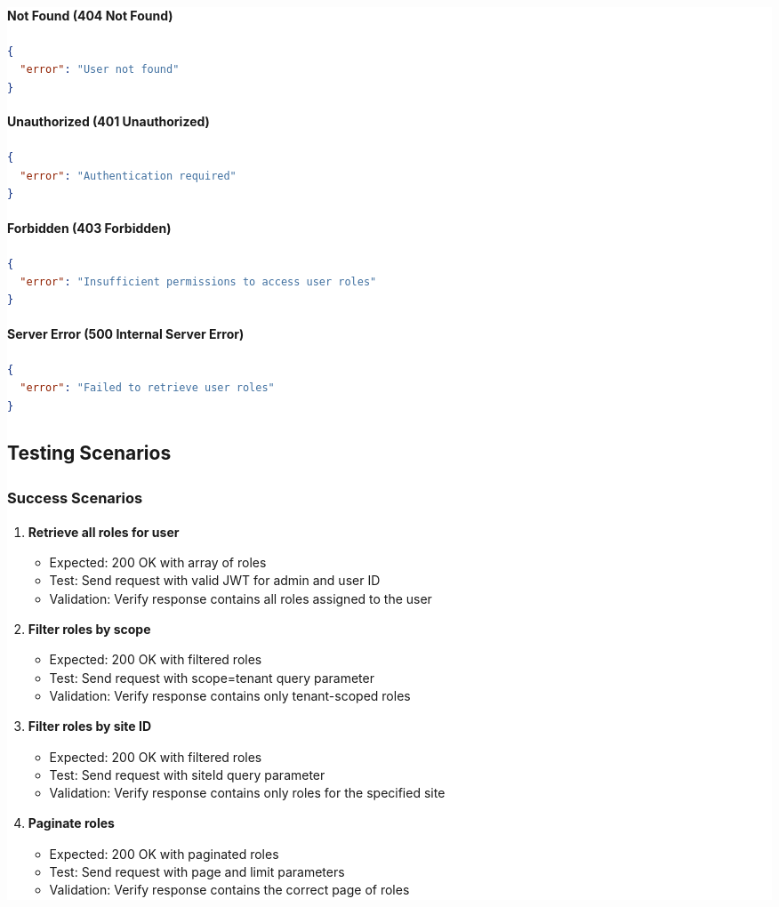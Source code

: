 #### Not Found (404 Not Found)

```json
{
  "error": "User not found"
}
```

#### Unauthorized (401 Unauthorized)

```json
{
  "error": "Authentication required"
}
```

#### Forbidden (403 Forbidden)

```json
{
  "error": "Insufficient permissions to access user roles"
}
```

#### Server Error (500 Internal Server Error)

```json
{
  "error": "Failed to retrieve user roles"
}
```

## Testing Scenarios

### Success Scenarios

1. **Retrieve all roles for user**
   - Expected: 200 OK with array of roles
   - Test: Send request with valid JWT for admin and user ID
   - Validation: Verify response contains all roles assigned to the user

2. **Filter roles by scope**
   - Expected: 200 OK with filtered roles
   - Test: Send request with scope=tenant query parameter
   - Validation: Verify response contains only tenant-scoped roles

3. **Filter roles by site ID**
   - Expected: 200 OK with filtered roles
   - Test: Send request with siteId query parameter
   - Validation: Verify response contains only roles for the specified site

4. **Paginate roles**
   - Expected: 200 OK with paginated roles
   - Test: Send request with page and limit parameters
   - Validation: Verify response contains the correct page of roles
